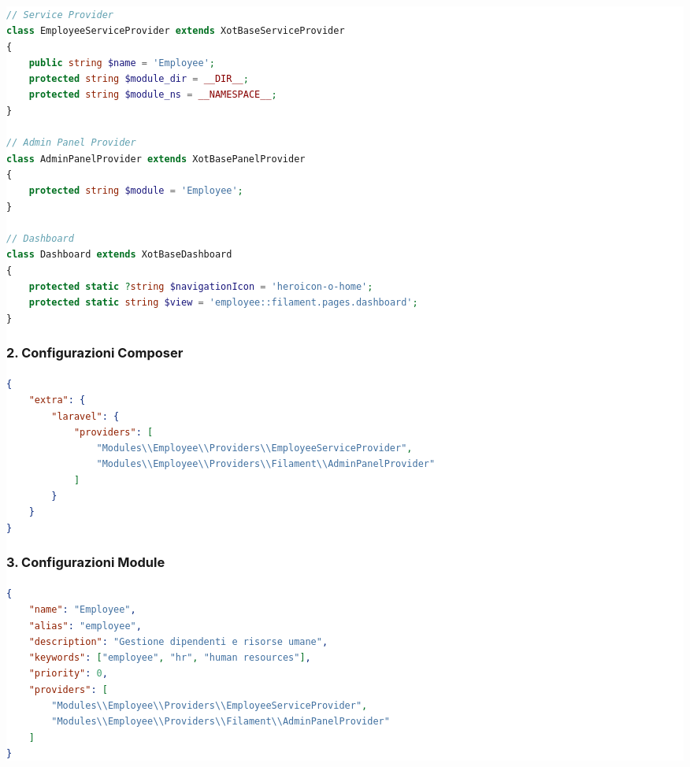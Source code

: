 ```php
// Service Provider
class EmployeeServiceProvider extends XotBaseServiceProvider
{
    public string $name = 'Employee';
    protected string $module_dir = __DIR__;
    protected string $module_ns = __NAMESPACE__;
}

// Admin Panel Provider
class AdminPanelProvider extends XotBasePanelProvider
{
    protected string $module = 'Employee';
}

// Dashboard
class Dashboard extends XotBaseDashboard
{
    protected static ?string $navigationIcon = 'heroicon-o-home';
    protected static string $view = 'employee::filament.pages.dashboard';
}
```

### 2. Configurazioni Composer
```json
{
    "extra": {
        "laravel": {
            "providers": [
                "Modules\\Employee\\Providers\\EmployeeServiceProvider",
                "Modules\\Employee\\Providers\\Filament\\AdminPanelProvider"
            ]
        }
    }
}
```

### 3. Configurazioni Module
```json
{
    "name": "Employee",
    "alias": "employee",
    "description": "Gestione dipendenti e risorse umane",
    "keywords": ["employee", "hr", "human resources"],
    "priority": 0,
    "providers": [
        "Modules\\Employee\\Providers\\EmployeeServiceProvider",
        "Modules\\Employee\\Providers\\Filament\\AdminPanelProvider"
    ]
}
```
